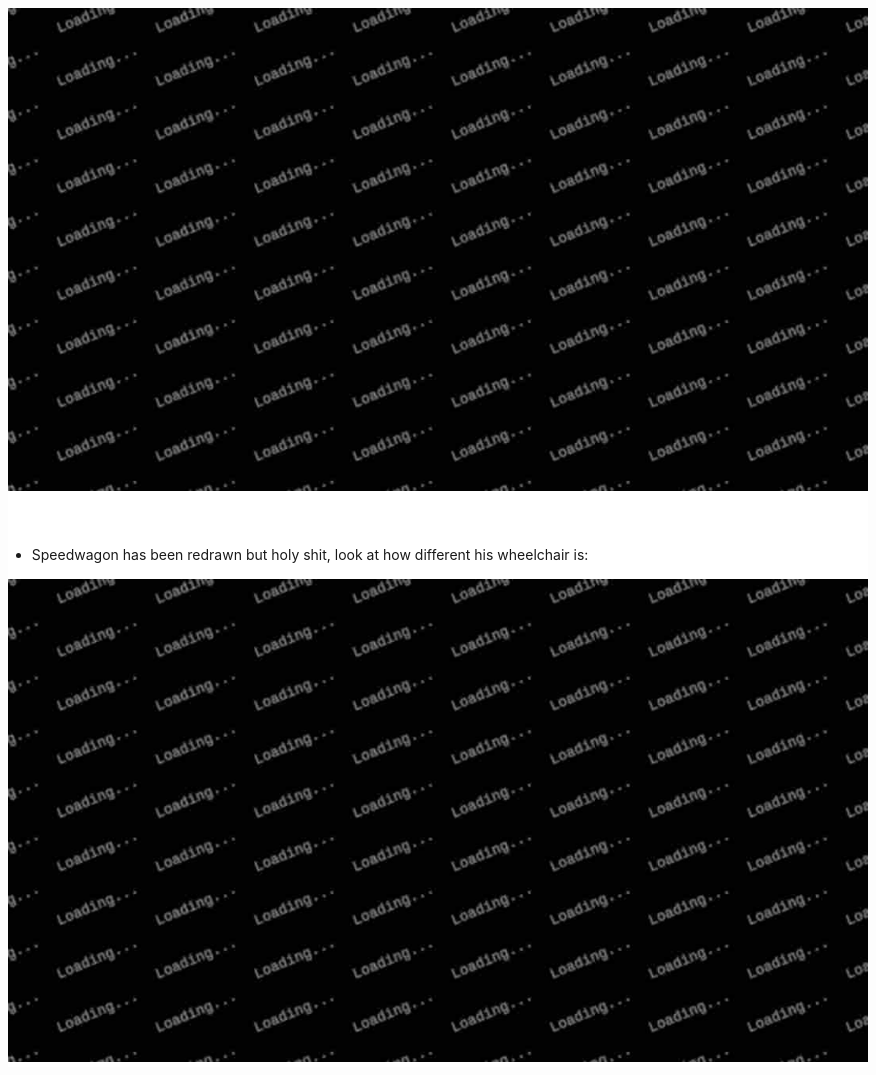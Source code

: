  <img width="100%" height="100%" class="lazyload" src="./../images/loading.jpg"
  data-src="./../images/BT12/bd-12670-1090px.jpg"
  data-srcset="./../images/BT12/bd-12670-512px.jpg 512w,
  ./../images/BT12/bd-12670-768px.jpg 768w,
  ./../images/BT12/bd-12670-1090px.jpg 1090w"
  sizes="(min-width: 1218px) 1090px,
  (min-width: 768px) 87vw,
  89vw" />
</div>

<br>

- Speedwagon has been redrawn but holy shit, look at how different his wheelchair is:

<div id="container1" class="twentytwenty-container">
 <img width="100%" height="100%" class="lazyload" src="./../images/loading.jpg"